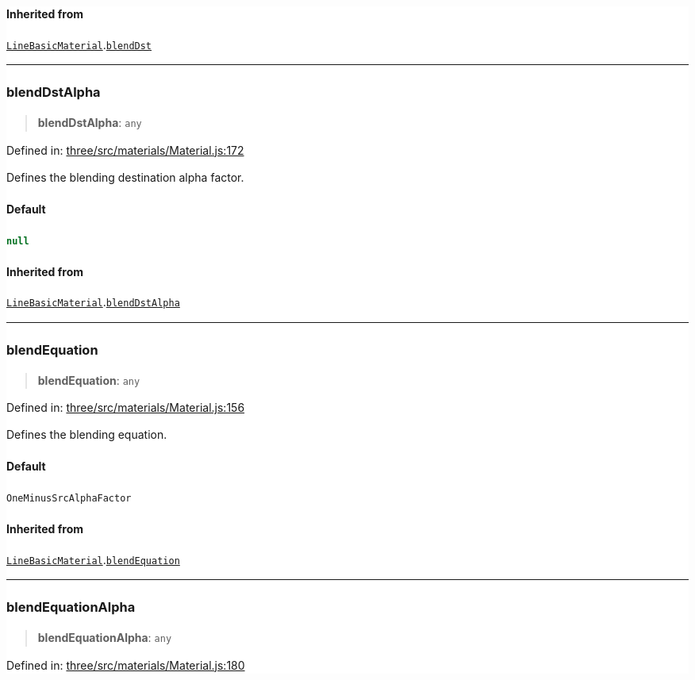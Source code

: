 #### Inherited from

[`LineBasicMaterial`](/reference/three/classes/linebasicmaterial/).[`blendDst`](/reference/three/classes/linebasicmaterial/#blenddst)

***

### blendDstAlpha

> **blendDstAlpha**: `any`

Defined in: [three/src/materials/Material.js:172](https://github.com/DefinitelyMaybe/three-i18n/blob/fa57b79433d1c349ffb23a78727299c8d4190136/three/src/materials/Material.js#L172)

Defines the blending destination alpha factor.

#### Default

```ts
null
```

#### Inherited from

[`LineBasicMaterial`](/reference/three/classes/linebasicmaterial/).[`blendDstAlpha`](/reference/three/classes/linebasicmaterial/#blenddstalpha)

***

### blendEquation

> **blendEquation**: `any`

Defined in: [three/src/materials/Material.js:156](https://github.com/DefinitelyMaybe/three-i18n/blob/fa57b79433d1c349ffb23a78727299c8d4190136/three/src/materials/Material.js#L156)

Defines the blending equation.

#### Default

```ts
OneMinusSrcAlphaFactor
```

#### Inherited from

[`LineBasicMaterial`](/reference/three/classes/linebasicmaterial/).[`blendEquation`](/reference/three/classes/linebasicmaterial/#blendequation)

***

### blendEquationAlpha

> **blendEquationAlpha**: `any`

Defined in: [three/src/materials/Material.js:180](https://github.com/DefinitelyMaybe/three-i18n/blob/fa57b79433d1c349ffb23a78727299c8d4190136/three/src/materials/Material.js#L180)
